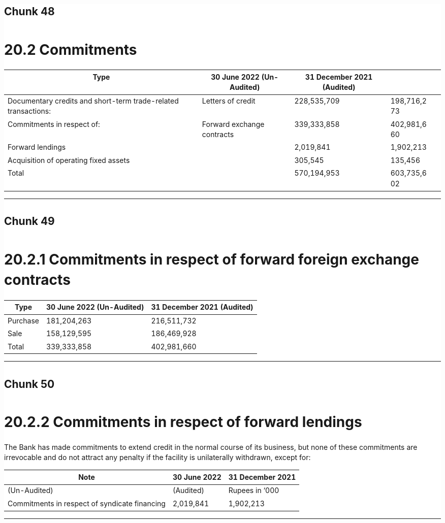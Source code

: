 ## Chunk 48

# 20.2 Commitments

| Type                                                           | 30 June 2022 (Un-Audited)  | 31 December 2021 (Audited) |             |   |
| -------------------------------------------------------------- | -------------------------- | -------------------------- | ----------- | - |
| Documentary credits and short-term trade-related transactions: | Letters of credit          | 228,535,709                | 198,716,273 |   |
| Commitments in respect of:                                     | Forward exchange contracts | 339,333,858                | 402,981,660 |   |
| Forward lendings                                               |                            | 2,019,841                  | 1,902,213   |   |
| Acquisition of operating fixed assets                          |                            | 305,545                    | 135,456     |   |
| Total                                                          |                            | 570,194,953                | 603,735,602 |   |

---

## Chunk 49

# 20.2.1 Commitments in respect of forward foreign exchange contracts

| Type     | 30 June 2022 (Un-Audited) | 31 December 2021 (Audited) |
| -------- | ------------------------- | -------------------------- |
| Purchase | 181,204,263               | 216,511,732                |
| Sale     | 158,129,595               | 186,469,928                |
| Total    | 339,333,858               | 402,981,660                |

---

## Chunk 50

# 20.2.2 Commitments in respect of forward lendings

The Bank has made commitments to extend credit in the normal course of its business, but none of these commitments are irrevocable and do not attract any penalty if the facility is unilaterally withdrawn, except for:

| Note                                          | 30 June 2022 | 31 December 2021 |
| --------------------------------------------- | ------------ | ---------------- |
| (Un-Audited)                                  | (Audited)    | Rupees in ‘000   |
| Commitments in respect of syndicate financing | 2,019,841    | 1,902,213        |

---

